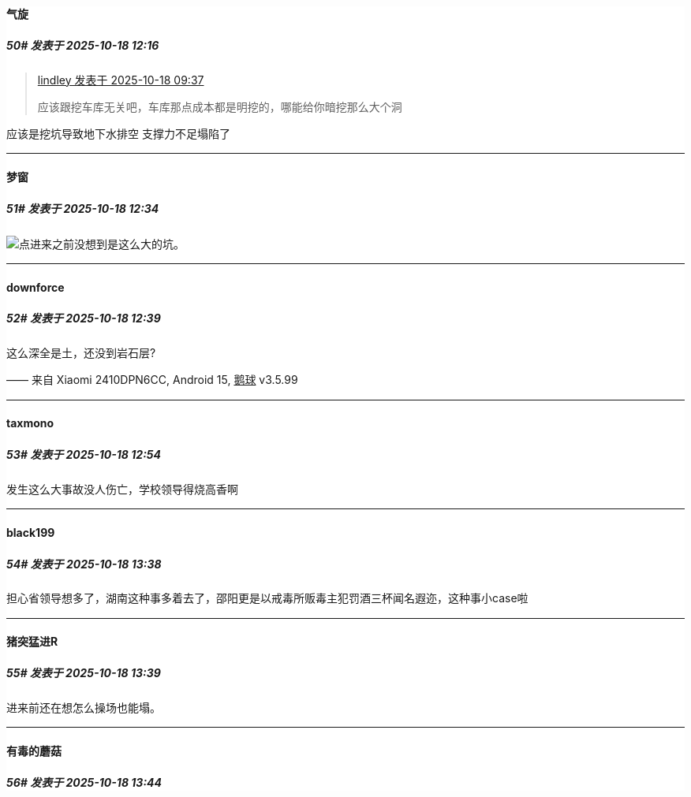 ####  气旋  
##### 50#       发表于 2025-10-18 12:16

<blockquote><a href="httphttps://stage1st.com/2b/forum.php?mod=redirect&amp;goto=findpost&amp;pid=68588073&amp;ptid=2264752" target="_blank">lindley 发表于 2025-10-18 09:37</a>

应该跟挖车库无关吧，车库那点成本都是明挖的，哪能给你暗挖那么大个洞</blockquote>
应该是挖坑导致地下水排空 支撑力不足塌陷了 


*****

####  梦窗  
##### 51#       发表于 2025-10-18 12:34

<img src="https://static.stage1st.com/image/smiley/face2017/112.png" referrerpolicy="no-referrer">点进来之前没想到是这么大的坑。


*****

####  downforce  
##### 52#       发表于 2025-10-18 12:39

这么深全是土，还没到岩石层?

—— 来自 Xiaomi 2410DPN6CC, Android 15, [鹅球](https://www.pgyer.com/GcUxKd4w) v3.5.99


*****

####  taxmono  
##### 53#       发表于 2025-10-18 12:54

发生这么大事故没人伤亡，学校领导得烧高香啊


*****

####  black199  
##### 54#       发表于 2025-10-18 13:38

担心省领导想多了，湖南这种事多着去了，邵阳更是以戒毒所贩毒主犯罚酒三杯闻名遐迩，这种事小case啦

*****

####  猪突猛进R  
##### 55#       发表于 2025-10-18 13:39

进来前还在想怎么操场也能塌。


*****

####  有毒的蘑菇  
##### 56#       发表于 2025-10-18 13:44
